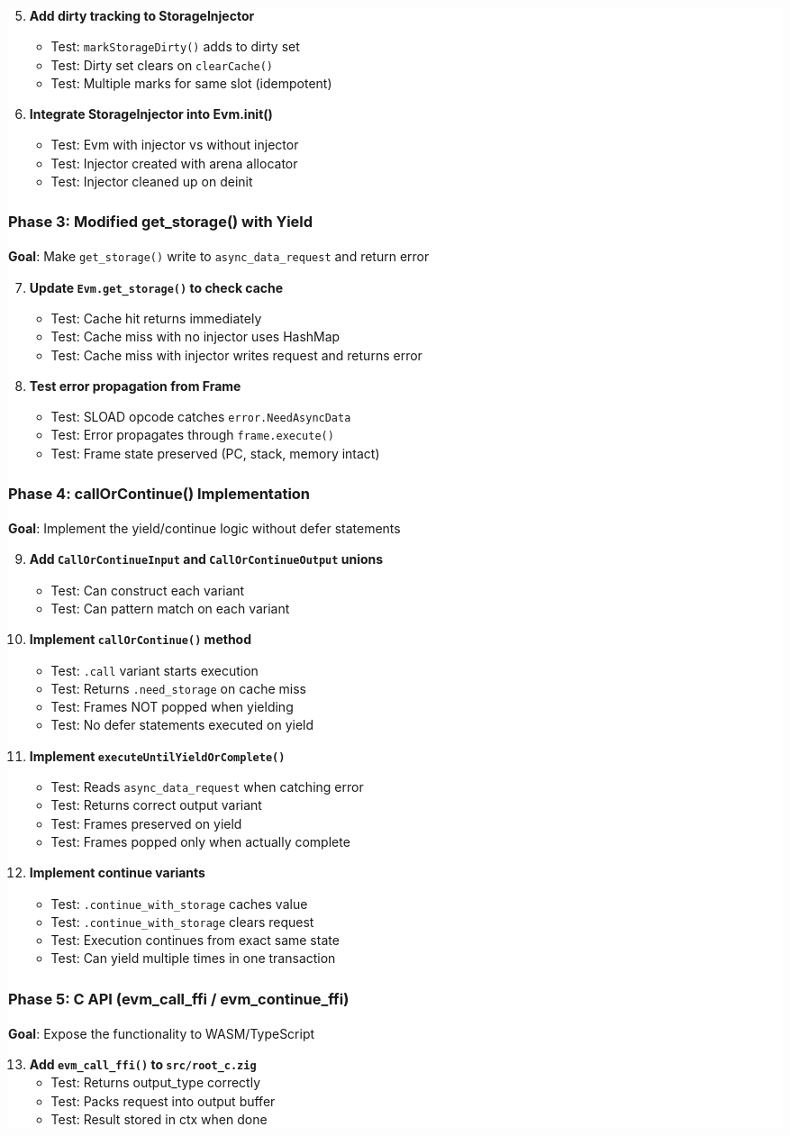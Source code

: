 5. **Add dirty tracking to StorageInjector**
   - Test: `markStorageDirty()` adds to dirty set
   - Test: Dirty set clears on `clearCache()`
   - Test: Multiple marks for same slot (idempotent)

6. **Integrate StorageInjector into Evm.init()**
   - Test: Evm with injector vs without injector
   - Test: Injector created with arena allocator
   - Test: Injector cleaned up on deinit

### Phase 3: Modified get_storage() with Yield

**Goal**: Make `get_storage()` write to `async_data_request` and return error

7. **Update `Evm.get_storage()` to check cache**
   - Test: Cache hit returns immediately
   - Test: Cache miss with no injector uses HashMap
   - Test: Cache miss with injector writes request and returns error

8. **Test error propagation from Frame**
   - Test: SLOAD opcode catches `error.NeedAsyncData`
   - Test: Error propagates through `frame.execute()`
   - Test: Frame state preserved (PC, stack, memory intact)

### Phase 4: callOrContinue() Implementation

**Goal**: Implement the yield/continue logic without defer statements

9. **Add `CallOrContinueInput` and `CallOrContinueOutput` unions**
   - Test: Can construct each variant
   - Test: Can pattern match on each variant

10. **Implement `callOrContinue()` method**
    - Test: `.call` variant starts execution
    - Test: Returns `.need_storage` on cache miss
    - Test: Frames NOT popped when yielding
    - Test: No defer statements executed on yield

11. **Implement `executeUntilYieldOrComplete()`**
    - Test: Reads `async_data_request` when catching error
    - Test: Returns correct output variant
    - Test: Frames preserved on yield
    - Test: Frames popped only when actually complete

12. **Implement continue variants**
    - Test: `.continue_with_storage` caches value
    - Test: `.continue_with_storage` clears request
    - Test: Execution continues from exact same state
    - Test: Can yield multiple times in one transaction

### Phase 5: C API (evm_call_ffi / evm_continue_ffi)

**Goal**: Expose the functionality to WASM/TypeScript

13. **Add `evm_call_ffi()` to `src/root_c.zig`**
    - Test: Returns output_type correctly
    - Test: Packs request into output buffer
    - Test: Result stored in ctx when done
